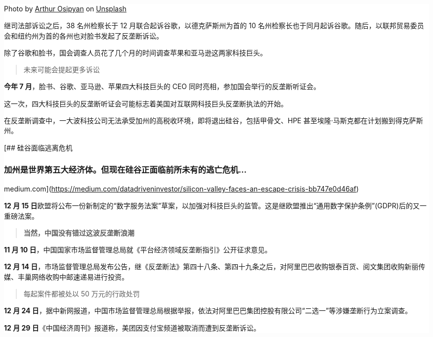 Photo by [Arthur Osipyan](https://unsplash.com/@arty_nyc?utm_source=unsplash&utm_medium=referral&utm_content=creditCopyText) on [Unsplash](https://unsplash.com/s/photos/google-lawsuit?utm_source=unsplash&utm_medium=referral&utm_content=creditCopyText)

继司法部诉讼之后，38 名州检察长于 12 月联合起诉谷歌，以德克萨斯州为首的 10 名州检察长也于同月起诉谷歌。随后，以联邦贸易委员会和纽约州为首的各州也对脸书发起了反垄断诉讼。

除了谷歌和脸书，国会调查人员花了几个月的时间调查苹果和亚马逊这两家科技巨头。

> 未来可能会提起更多诉讼

**今年 7 月**，脸书、谷歌、亚马逊、苹果四大科技巨头的 CEO 同时亮相，参加国会举行的反垄断听证会。

这一次，四大科技巨头的反垄断听证会可能标志着美国对互联网科技巨头反垄断执法的开始。

在反垄断调查中，一大波科技公司无法承受加州的高税收环境，即将退出硅谷，包括甲骨文、HPE 甚至埃隆·马斯克都在计划搬到得克萨斯州。

[](https://medium.com/datadriveninvestor/silicon-valley-faces-an-escape-crisis-bb747e0d46af) [## 硅谷面临逃离危机

### 加州是世界第五大经济体。但现在硅谷正面临前所未有的逃亡危机…

medium.com](https://medium.com/datadriveninvestor/silicon-valley-faces-an-escape-crisis-bb747e0d46af) 

**12 月 15 日**欧盟将公布一份新制定的“数字服务法案”草案，以加强对科技巨头的监管。这是继欧盟推出“通用数字保护条例”(GDPR)后的又一重磅法案。

> **当然，中国没有错过这波反垄断浪潮**

**11 月 10 日**，中国国家市场监督管理总局就《平台经济领域反垄断指引》公开征求意见。

**12 月 14 日**，市场监督管理总局发布公告，继《反垄断法》第四十八条、第四十九条之后，对阿里巴巴收购银泰百货、阅文集团收购新丽传媒、丰巢网络收购中邮速递易进行投资。

> 每起案件都被处以 50 万元的行政处罚

**12 月 24 日**，据中新网报道，中国市场监督管理总局根据举报，依法对阿里巴巴集团控股有限公司“二选一”等涉嫌垄断行为立案调查。

**12 月 29 日**《中国经济周刊》报道称，美团因支付宝频道被取消而遭到反垄断诉讼。
